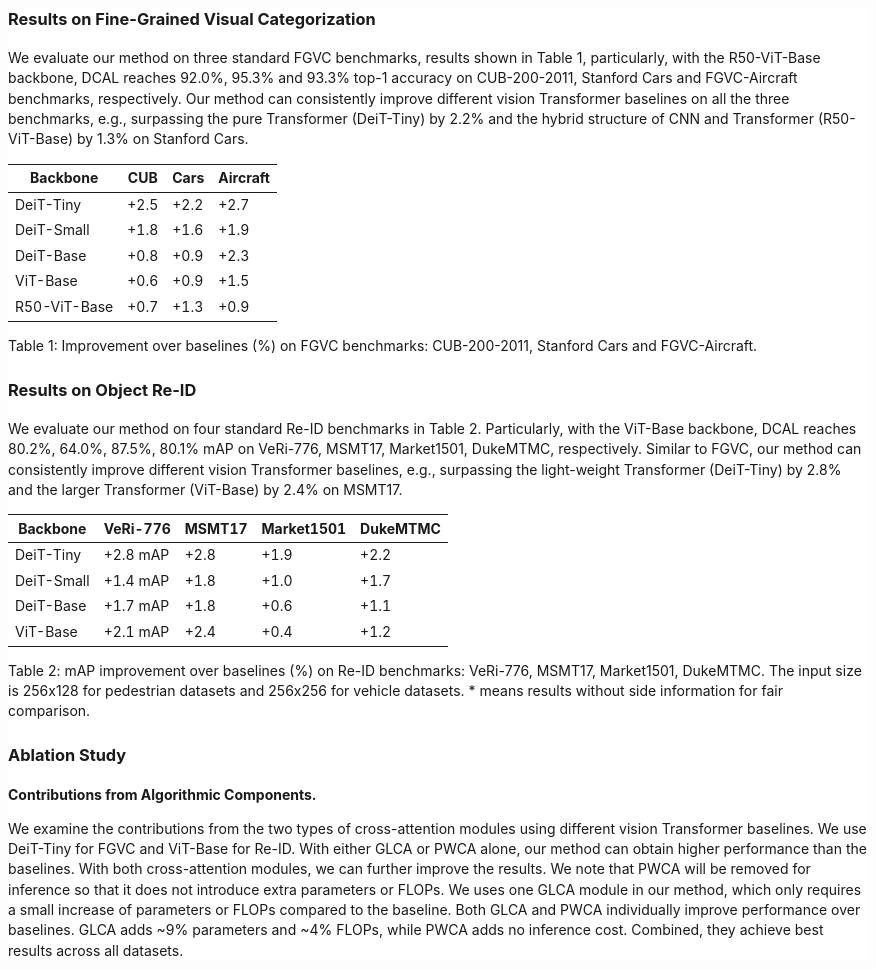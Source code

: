 ### Results on Fine-Grained Visual Categorization

We evaluate our method on three standard FGVC benchmarks, results shown in Table 1, particularly, with the R50-ViT-Base backbone, DCAL reaches 92.0\%, 95.3\% and 93.3\% top-1 accuracy on CUB-200-2011, Stanford Cars and FGVC-Aircraft benchmarks, respectively. Our method can consistently improve different vision Transformer baselines on all the three benchmarks, e.g., surpassing the pure Transformer (DeiT-Tiny) by 2.2\% and the hybrid structure of CNN and Transformer (R50-ViT-Base) by 1.3\% on Stanford Cars.

| Backbone     | CUB | Cars | Aircraft |
|--------------|-----|------|----------|
| DeiT-Tiny    | +2.5| +2.2 | +2.7     |
| DeiT-Small   | +1.8| +1.6 | +1.9     |
| DeiT-Base    | +0.8| +0.9 | +2.3     |
| ViT-Base     | +0.6| +0.9 | +1.5     |
| R50-ViT-Base | +0.7| +1.3 | +0.9     |

Table 1: Improvement over baselines (%) on FGVC benchmarks: CUB-200-2011, Stanford Cars and FGVC-Aircraft.

### Results on Object Re-ID

We evaluate our method on four standard Re-ID benchmarks in Table 2. Particularly, with the ViT-Base backbone, DCAL reaches 80.2\%, 64.0\%, 87.5\%, 80.1\% mAP on VeRi-776, MSMT17, Market1501, DukeMTMC, respectively. Similar to FGVC, our method can consistently improve different vision Transformer baselines, e.g., surpassing the light-weight Transformer (DeiT-Tiny) by 2.8\% and the larger Transformer (ViT-Base) by 2.4\% on MSMT17.

| Backbone     | VeRi-776 | MSMT17 | Market1501 | DukeMTMC |
|--------------|----------|--------|------------|----------|
| DeiT-Tiny    | +2.8 mAP | +2.8   | +1.9       | +2.2     |
| DeiT-Small   | +1.4 mAP | +1.8   | +1.0       | +1.7     |
| DeiT-Base    | +1.7 mAP | +1.8   | +0.6       | +1.1     |
| ViT-Base     | +2.1 mAP | +2.4   | +0.4       | +1.2     |
Table 2: mAP improvement over baselines (%) on Re-ID benchmarks: VeRi-776, MSMT17, Market1501, DukeMTMC. The input size is 256x128 for pedestrian datasets and 256x256 for vehicle datasets. * means results without side information for fair comparison.

### Ablation Study

**Contributions from Algorithmic Components.**

We examine the contributions from the two types of cross-attention modules using different vision Transformer baselines. We use DeiT-Tiny for FGVC and ViT-Base for Re-ID. With either GLCA or PWCA alone, our method can obtain higher performance than the baselines. With both cross-attention modules, we can further improve the results. We note that PWCA will be removed for inference so that it does not introduce extra parameters or FLOPs. We uses one GLCA module in our method, which only requires a small increase of parameters or FLOPs compared to the baseline. Both GLCA and PWCA individually improve performance over baselines. GLCA adds ~9% parameters and ~4% FLOPs, while PWCA adds no inference cost. Combined, they achieve best results across all datasets.

